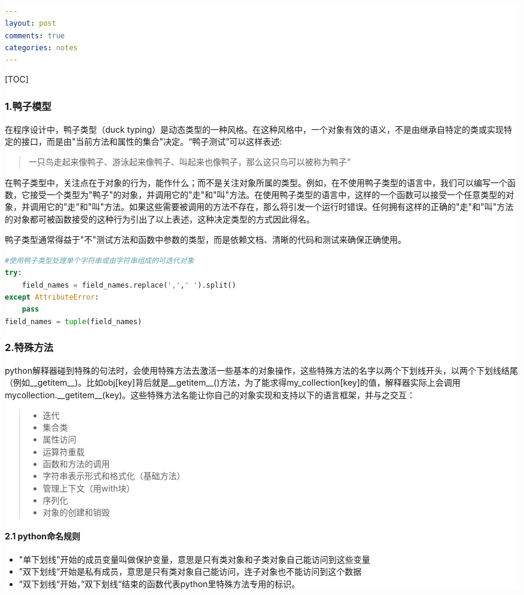 ```yaml
---
layout: post
comments: true
categories: notes
---
```


[TOC]



### 1.鸭子模型

在程序设计中，鸭子类型（duck typing）是动态类型的一种风格。在这种风格中，一个对象有效的语义，不是由继承自特定的类或实现特定的接口，而是由"当前方法和属性的集合"决定。“鸭子测试”可以这样表述:

> 一只鸟走起来像鸭子、游泳起来像鸭子、叫起来也像鸭子，那么这只鸟可以被称为鸭子“

在鸭子类型中，关注点在于对象的行为，能作什么；而不是关注对象所属的类型。例如，在不使用鸭子类型的语言中，我们可以编写一个函数，它接受一个类型为"鸭子"的对象，并调用它的"走"和"叫"方法。在使用鸭子类型的语言中，这样的一个函数可以接受一个任意类型的对象，并调用它的"走"和"叫"方法。如果这些需要被调用的方法不存在，那么将引发一个运行时错误。任何拥有这样的正确的"走"和"叫"方法的对象都可被函数接受的这种行为引出了以上表述，这种决定类型的方式因此得名。

鸭子类型通常得益于"不"测试方法和函数中参数的类型，而是依赖文档、清晰的代码和测试来确保正确使用。

```python
#使用鸭子类型处理单个字符串或由字符串组成的可迭代对象
try:
    field_names = field_names.replace(',',' ').split()
except AttributeError:
    pass
field_names = tuple(field_names)
```







### 2.特殊方法

python解释器碰到特殊的句法时，会使用特殊方法去激活一些基本的对象操作，这些特殊方法的名字以两个下划线开头，以两个下划线结尾（例如\_\_getitem\_\_)。比如obj[key]背后就是\_\_getitem\_\_()方法，为了能求得my_collection[key]的值，解释器实际上会调用mycollection.\_\_getitem\_\_(key)。这些特殊方法名能让你自己的对象实现和支持以下的语言框架，并与之交互：

> - 迭代
> - 集合类
> - 属性访问
> - 运算符重载
> - 函数和方法的调用
> - 字符串表示形式和格式化（基础方法）
> - 管理上下文（用with块）
> - 序列化
> - 对象的创建和销毁

#### 2.1 python命名规则

- "单下划线"开始的成员变量叫做保护变量，意思是只有类对象和子类对象自己能访问到这些变量
- ”双下划线“开始是私有成员，意思是只有类对象自己能访问，连子对象也不能访问到这个数据
- ”双下划线“开始，”双下划线“结束的函数代表python里特殊方法专用的标识。
